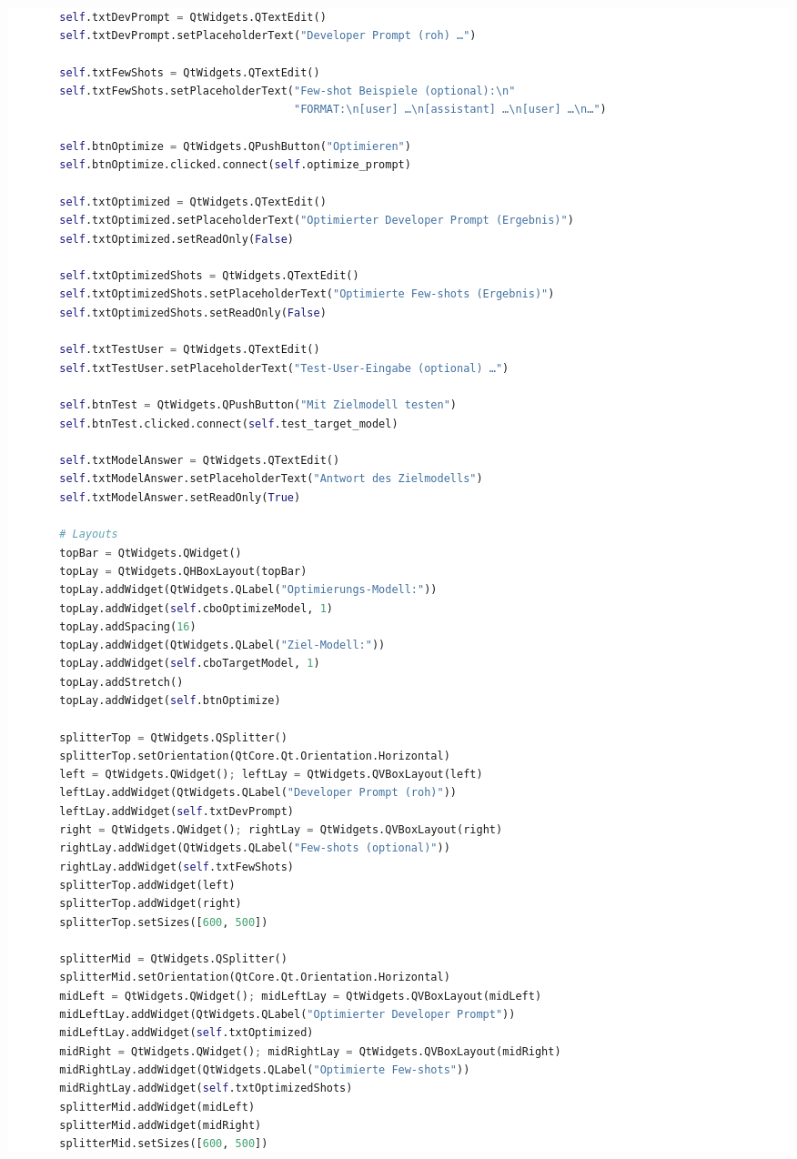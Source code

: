 ```python
        self.txtDevPrompt = QtWidgets.QTextEdit()
        self.txtDevPrompt.setPlaceholderText("Developer Prompt (roh) …")

        self.txtFewShots = QtWidgets.QTextEdit()
        self.txtFewShots.setPlaceholderText("Few-shot Beispiele (optional):\n"
                                            "FORMAT:\n[user] …\n[assistant] …\n[user] …\n…")

        self.btnOptimize = QtWidgets.QPushButton("Optimieren")
        self.btnOptimize.clicked.connect(self.optimize_prompt)

        self.txtOptimized = QtWidgets.QTextEdit()
        self.txtOptimized.setPlaceholderText("Optimierter Developer Prompt (Ergebnis)")
        self.txtOptimized.setReadOnly(False)

        self.txtOptimizedShots = QtWidgets.QTextEdit()
        self.txtOptimizedShots.setPlaceholderText("Optimierte Few-shots (Ergebnis)")
        self.txtOptimizedShots.setReadOnly(False)

        self.txtTestUser = QtWidgets.QTextEdit()
        self.txtTestUser.setPlaceholderText("Test-User-Eingabe (optional) …")

        self.btnTest = QtWidgets.QPushButton("Mit Zielmodell testen")
        self.btnTest.clicked.connect(self.test_target_model)

        self.txtModelAnswer = QtWidgets.QTextEdit()
        self.txtModelAnswer.setPlaceholderText("Antwort des Zielmodells")
        self.txtModelAnswer.setReadOnly(True)

        # Layouts
        topBar = QtWidgets.QWidget()
        topLay = QtWidgets.QHBoxLayout(topBar)
        topLay.addWidget(QtWidgets.QLabel("Optimierungs-Modell:"))
        topLay.addWidget(self.cboOptimizeModel, 1)
        topLay.addSpacing(16)
        topLay.addWidget(QtWidgets.QLabel("Ziel-Modell:"))
        topLay.addWidget(self.cboTargetModel, 1)
        topLay.addStretch()
        topLay.addWidget(self.btnOptimize)

        splitterTop = QtWidgets.QSplitter()
        splitterTop.setOrientation(QtCore.Qt.Orientation.Horizontal)
        left = QtWidgets.QWidget(); leftLay = QtWidgets.QVBoxLayout(left)
        leftLay.addWidget(QtWidgets.QLabel("Developer Prompt (roh)"))
        leftLay.addWidget(self.txtDevPrompt)
        right = QtWidgets.QWidget(); rightLay = QtWidgets.QVBoxLayout(right)
        rightLay.addWidget(QtWidgets.QLabel("Few-shots (optional)"))
        rightLay.addWidget(self.txtFewShots)
        splitterTop.addWidget(left)
        splitterTop.addWidget(right)
        splitterTop.setSizes([600, 500])

        splitterMid = QtWidgets.QSplitter()
        splitterMid.setOrientation(QtCore.Qt.Orientation.Horizontal)
        midLeft = QtWidgets.QWidget(); midLeftLay = QtWidgets.QVBoxLayout(midLeft)
        midLeftLay.addWidget(QtWidgets.QLabel("Optimierter Developer Prompt"))
        midLeftLay.addWidget(self.txtOptimized)
        midRight = QtWidgets.QWidget(); midRightLay = QtWidgets.QVBoxLayout(midRight)
        midRightLay.addWidget(QtWidgets.QLabel("Optimierte Few-shots"))
        midRightLay.addWidget(self.txtOptimizedShots)
        splitterMid.addWidget(midLeft)
        splitterMid.addWidget(midRight)
        splitterMid.setSizes([600, 500])

```
